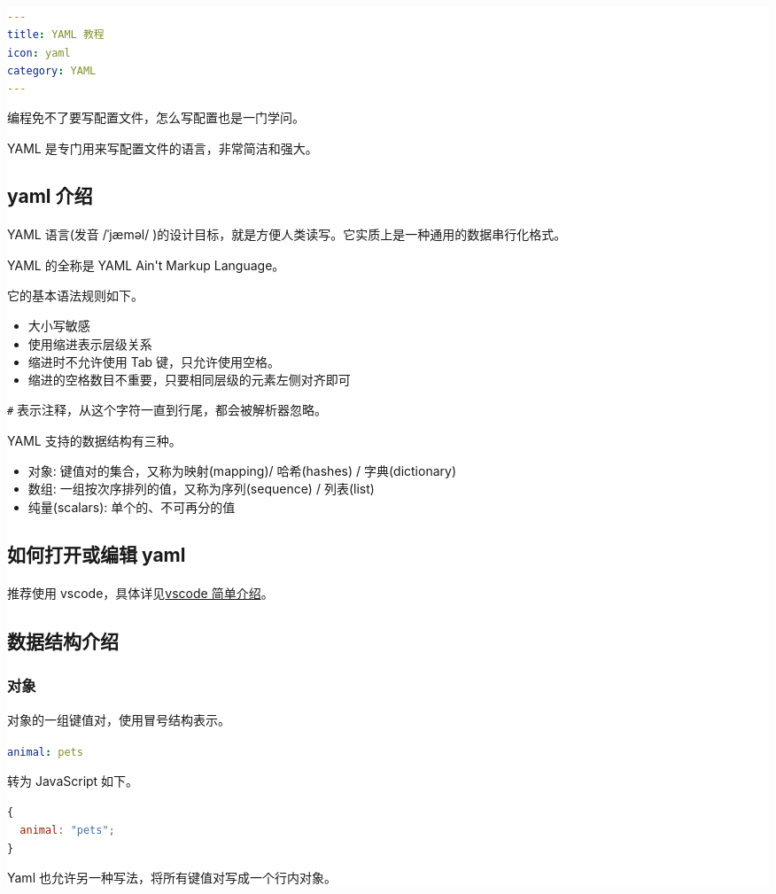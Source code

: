 ```yaml
---
title: YAML 教程
icon: yaml
category: YAML
---
```


编程免不了要写配置文件，怎么写配置也是一门学问。

YAML 是专门用来写配置文件的语言，非常简洁和强大。

## yaml 介绍

YAML 语言(发音 /ˈjæməl/ )的设计目标，就是方便人类读写。它实质上是一种通用的数据串行化格式。

YAML 的全称是 YAML Ain't Markup Language。

它的基本语法规则如下。

- 大小写敏感
- 使用缩进表示层级关系
- 缩进时不允许使用 Tab 键，只允许使用空格。
- 缩进的空格数目不重要，只要相同层级的元素左侧对齐即可

`#` 表示注释，从这个字符一直到行尾，都会被解析器忽略。

YAML 支持的数据结构有三种。

- 对象: 键值对的集合，又称为映射(mapping)/ 哈希(hashes) / 字典(dictionary)
- 数组: 一组按次序排列的值，又称为序列(sequence) / 列表(list)
- 纯量(scalars): 单个的、不可再分的值

## 如何打开或编辑 yaml

推荐使用 vscode，具体详见[vscode 简单介绍](../../../software/vscode/simple.md)。

## 数据结构介绍

### 对象

对象的一组键值对，使用冒号结构表示。

```yml
animal: pets
```

转为 JavaScript 如下。

```js
{
  animal: "pets";
}
```

Yaml 也允许另一种写法，将所有键值对写成一个行内对象。
